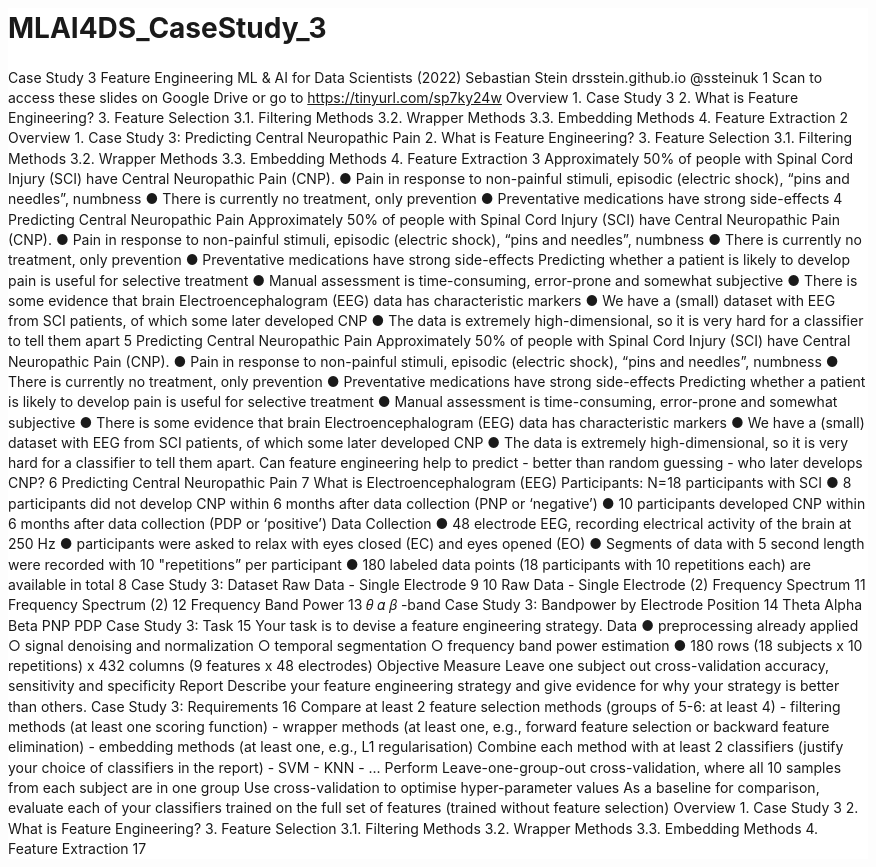 # MLAI4DS_CaseStudy_3

Case Study 3 Feature Engineering  ML & AI for Data Scientists (2022)  Sebastian Stein  drsstein.github.io @ssteinuk  1  Scan to access these slides on Google Drive or go to https://tinyurl.com/sp7ky24w
Overview  1.   Case Study 3 2.   What is Feature Engineering? 3.   Feature Selection  3.1.   Filtering Methods 3.2.   Wrapper Methods 3.3.   Embedding Methods  4.   Feature Extraction  2
Overview  1.   Case Study 3: Predicting Central Neuropathic Pain 2.   What is Feature Engineering? 3.   Feature Selection  3.1.   Filtering Methods 3.2.   Wrapper Methods 3.3.   Embedding Methods  4.   Feature Extraction  3
Approximately 50% of people with Spinal Cord Injury (SCI) have Central Neuropathic Pain (CNP). ●   Pain in response to non-painful stimuli, episodic (electric shock), “pins and needles”, numbness ●   There is currently no treatment, only prevention ●   Preventative medications have strong side-effects  4  Predicting Central Neuropathic Pain
Approximately 50% of people with Spinal Cord Injury (SCI) have Central Neuropathic Pain (CNP). ●   Pain in response to non-painful stimuli, episodic (electric shock), “pins and needles”, numbness ●   There is currently no treatment, only prevention ●   Preventative medications have strong side-effects Predicting whether a patient is likely to develop pain is useful for selective treatment ●   Manual assessment is time-consuming, error-prone and somewhat subjective ●   There is some evidence that brain Electroencephalogram (EEG) data has characteristic markers ●   We have a (small) dataset with EEG from SCI patients, of which some later developed CNP ●   The data is extremely high-dimensional, so it is very hard for a classifier to tell them apart  5  Predicting Central Neuropathic Pain
Approximately 50% of people with Spinal Cord Injury (SCI) have Central Neuropathic Pain (CNP). ●   Pain in response to non-painful stimuli, episodic (electric shock), “pins and needles”, numbness ●   There is currently no treatment, only prevention ●   Preventative medications have strong side-effects Predicting whether a patient is likely to develop pain is useful for selective treatment ●   Manual assessment is time-consuming, error-prone and somewhat subjective ●   There is some evidence that brain Electroencephalogram (EEG) data has characteristic markers ●   We have a (small) dataset with EEG from SCI patients, of which some later developed CNP ●   The data is extremely high-dimensional, so it is very hard for a classifier to tell them apart.  Can feature engineering help to predict - better than random guessing - who later develops CNP?  6  Predicting Central Neuropathic Pain
7  What is Electroencephalogram (EEG)
Participants: N=18 participants with SCI ●   8 participants did not develop CNP within 6 months after data collection (PNP or ‘negative’) ●   10 participants developed CNP within 6 months after data collection (PDP or ‘positive’) Data Collection ●   48 electrode EEG, recording electrical activity of the brain at 250 Hz ●   participants were asked to relax with eyes closed (EC) and eyes opened (EO) ●   Segments of data with 5 second length were recorded with 10 "repetitions” per participant ●   180 labeled data points (18 participants with 10 repetitions each) are available in total  8  Case Study 3: Dataset
Raw Data - Single Electrode  9
10  Raw Data - Single Electrode (2)
Frequency Spectrum  11
Frequency Spectrum (2)  12
Frequency Band Power  13  𝜃   𝛼   𝛽 -band
Case Study 3: Bandpower by Electrode Position  14  Theta   Alpha   Beta  PNP  PDP
Case Study 3: Task  15  Your task is to devise a feature engineering strategy.  Data  ●   preprocessing already applied ○   signal denoising and normalization ○   temporal segmentation ○   frequency band power estimation  ●   180 rows (18 subjects x 10 repetitions) x 432 columns (9 features x 48 electrodes)  Objective Measure  Leave one subject out cross-validation accuracy, sensitivity and specificity  Report  Describe your feature engineering strategy and give evidence for why your strategy is better than others.
Case Study 3: Requirements  16  Compare at least 2 feature selection methods (groups of 5-6: at least 4) -   filtering methods (at least one scoring function) -   wrapper methods (at least one, e.g., forward feature selection or backward feature elimination) -   embedding methods (at least one, e.g., L1 regularisation) Combine each method with at least 2 classifiers (justify your choice of classifiers in the report) -   SVM -   KNN -   ... Perform Leave-one-group-out cross-validation, where all 10 samples from each subject are in one group Use cross-validation to optimise hyper-parameter values As a baseline for comparison, evaluate each of your classifiers trained on the full set of features (trained without feature selection)
Overview  1.   Case Study 3 2.   What is Feature Engineering? 3.   Feature Selection  3.1.   Filtering Methods 3.2.   Wrapper Methods 3.3.   Embedding Methods  4.   Feature Extraction  17